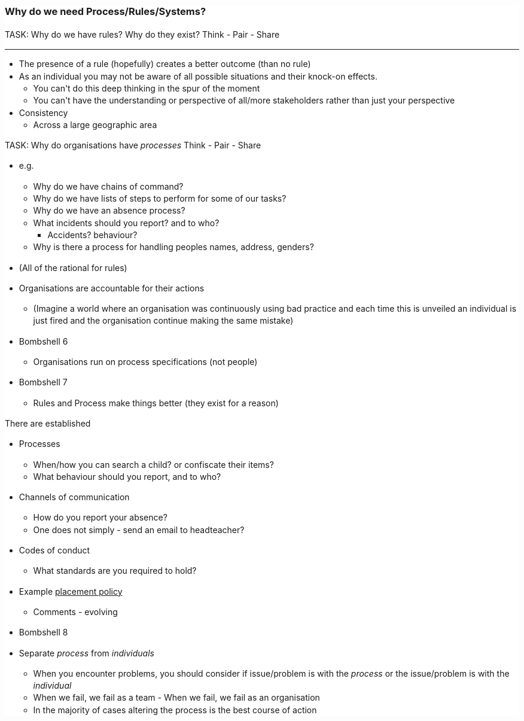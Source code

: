 ### Why do we need Process/Rules/Systems?

TASK: Why do we have rules? Why do they exist?
Think - Pair - Share

---

* The presence of a rule (hopefully) creates a better outcome (than no rule)
* As an individual you may not be aware of all possible situations and their knock-on effects.
    * You can't do this deep thinking in the spur of the moment
    * You can't have the understanding or perspective of all/more stakeholders rather than just your perspective
* Consistency
    * Across a large geographic area


TASK: Why do organisations have _processes_
Think - Pair - Share

* e.g. 
    * Why do we have chains of command?
    * Why do we have lists of steps to perform for some of our tasks?
    * Why do we have an absence process?
    * What incidents should you report? and to who?
        * Accidents? behaviour?
    * Why is there a process for handling peoples names, address, genders?



* (All of the rational for rules)
* Organisations are accountable for their actions
    * (Imagine a world where an organisation was continuously using bad practice and each time this is unveiled an individual is just fired and the organisation continue making the same mistake)

* Bombshell 6
    * Organisations run on process specifications (not people)
* Bombshell 7
    * Rules and Process make things better (they exist for a reason)

There are established
* Processes
    * When/how you can search a child? or confiscate their items?
    * What behaviour should you report, and to who?
* Channels of communication
    * How do you report your absence?
    * One does not simply - send an email to headteacher?
* Codes of conduct
    * What standards are you required to hold?

* Example [placement policy](https://cccu.sharepoint.com/:w:/r/sites/FacultyofArtsHumanitiesandEducation/_layouts/15/Doc.aspx?sourcedoc=%7B39593151-3B6B-4962-8E86-9377B90B6E81%7D&file=Policies%20and%20Procedures%20in%20ITE%20Placments%20DRAFT%20FOR%20SEG%20REVIEW%20240322.docx&action=default&mobileredirect=true)
    * Comments - evolving

* Bombshell 8
* Separate _process_ from _individuals_
    * When you encounter problems, you should consider if issue/problem is with the _process_ or the issue/problem is with the _individual_
    * When we fail, we fail as a team - When we fail, we fail as an organisation
    * In the majority of cases altering the process is the best course of action
